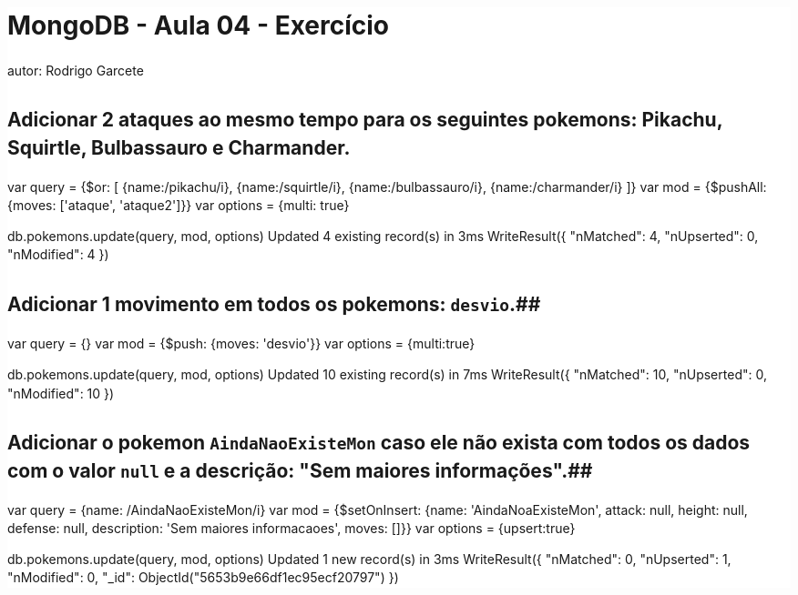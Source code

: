 # MongoDB - Aula 04 - Exercício
autor: Rodrigo Garcete

## **Adicionar** 2 ataques ao mesmo tempo para os seguintes pokemons: Pikachu, Squirtle, Bulbassauro e Charmander.

var query = {$or: [ {name:/pikachu/i}, {name:/squirtle/i}, {name:/bulbassauro/i}, {name:/charmander/i} ]}
var mod = {$pushAll: {moves: ['ataque', 'ataque2']}}
var options = {multi: true}

db.pokemons.update(query, mod, options)
Updated 4 existing record(s) in 3ms
WriteResult({
  "nMatched": 4,
  "nUpserted": 0,
  "nModified": 4
})

## **Adicionar** 1 movimento em todos os pokemons: `desvio`.##

var query = {}
var mod = {$push: {moves: 'desvio'}}
var options = {multi:true}

db.pokemons.update(query, mod, options)
Updated 10 existing record(s) in 7ms
WriteResult({
  "nMatched": 10,
  "nUpserted": 0,
  "nModified": 10
})


## **Adicionar** o pokemon `AindaNaoExisteMon` caso ele não exista com todos os dados com o valor `null` e a descrição: "Sem maiores informações".##

var query = {name: /AindaNaoExisteMon/i}
var mod = {$setOnInsert: {name: 'AindaNoaExisteMon', attack: null, height: null, defense: null, description: 'Sem maiores informacaoes', moves: []}}
var options = {upsert:true}

db.pokemons.update(query, mod, options)
Updated 1 new record(s) in 3ms
WriteResult({
  "nMatched": 0,
  "nUpserted": 1,
  "nModified": 0,
  "_id": ObjectId("5653b9e66df1ec95ecf20797")
})
